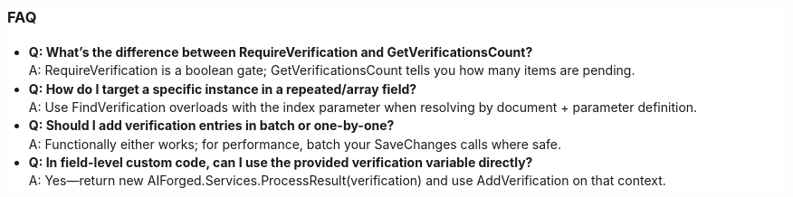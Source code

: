 ### FAQ

* **Q: What’s the difference between RequireVerification and GetVerificationsCount?**  
A: RequireVerification is a boolean gate; GetVerificationsCount tells you how many items are pending.
* **Q: How do I target a specific instance in a repeated/array field?**  
A: Use FindVerification overloads with the index parameter when resolving by document + parameter definition.
* **Q: Should I add verification entries in batch or one-by-one?**  
A: Functionally either works; for performance, batch your SaveChanges calls where safe.
* **Q: In field-level custom code, can I use the provided verification variable directly?**  
A: Yes—return new AIForged.Services.ProcessResult(verification) and use AddVerification on that context.


